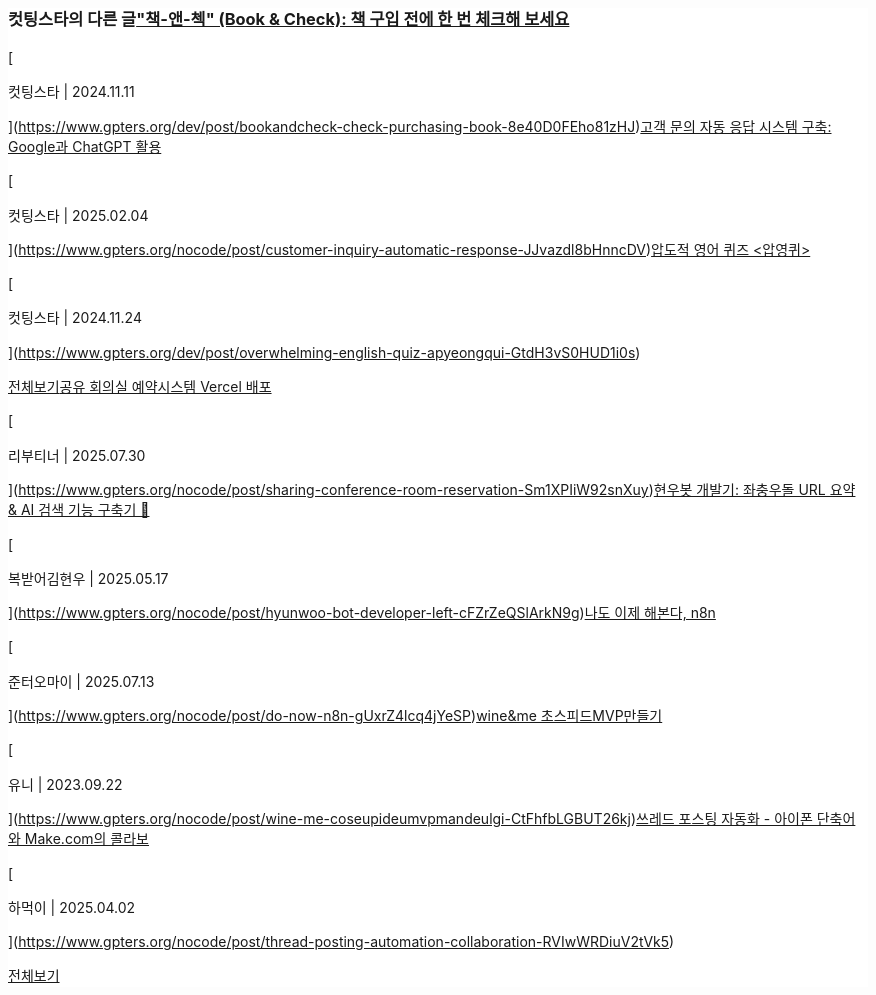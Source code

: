 ### 컷팅스타의 다른 글["책-앤-첵" (Book & Check): 책 구입 전에 한 번 체크해 보세요](https://www.gpters.org/dev/post/bookandcheck-check-purchasing-book-8e40D0FEho81zHJ)

[

컷팅스타 | 2024.11.11

](https://www.gpters.org/dev/post/bookandcheck-check-purchasing-book-8e40D0FEho81zHJ)[고객 문의 자동 응답 시스템 구축: Google과 ChatGPT 활용](https://www.gpters.org/nocode/post/customer-inquiry-automatic-response-JJvazdl8bHnncDV)

[

컷팅스타 | 2025.02.04

](https://www.gpters.org/nocode/post/customer-inquiry-automatic-response-JJvazdl8bHnncDV)[압도적 영어 퀴즈 <압영퀴>](https://www.gpters.org/dev/post/overwhelming-english-quiz-apyeongqui-GtdH3vS0HUD1i0s)

[

컷팅스타 | 2024.11.24

](https://www.gpters.org/dev/post/overwhelming-english-quiz-apyeongqui-GtdH3vS0HUD1i0s)

[전체보기](https://www.gpters.org/member/SXBhD84kOs)[공유 회의실 예약시스템 Vercel 배포](https://www.gpters.org/nocode/post/sharing-conference-room-reservation-Sm1XPIiW92snXuy)

[

리부티너 | 2025.07.30

](https://www.gpters.org/nocode/post/sharing-conference-room-reservation-Sm1XPIiW92snXuy)[현우봇 개발기: 좌충우돌 URL 요약 & AI 검색 기능 구축기 🚀](https://www.gpters.org/nocode/post/hyunwoo-bot-developer-left-cFZrZeQSlArkN9g)

[

복받어김현우 | 2025.05.17

](https://www.gpters.org/nocode/post/hyunwoo-bot-developer-left-cFZrZeQSlArkN9g)[나도 이제 해본다, n8n](https://www.gpters.org/nocode/post/do-now-n8n-gUxrZ4lcq4jYeSP)

[

준터오마이 | 2025.07.13

](https://www.gpters.org/nocode/post/do-now-n8n-gUxrZ4lcq4jYeSP)[wine&me 초스피드MVP만들기](https://www.gpters.org/nocode/post/wine-me-coseupideumvpmandeulgi-CtFhfbLGBUT26kj)

[

유니 | 2023.09.22

](https://www.gpters.org/nocode/post/wine-me-coseupideumvpmandeulgi-CtFhfbLGBUT26kj)[쓰레드 포스팅 자동화 - 아이폰 단축어와 Make.com의 콜라보](https://www.gpters.org/nocode/post/thread-posting-automation-collaboration-RVIwWRDiuV2tVk5)

[

하먹이 | 2025.04.02

](https://www.gpters.org/nocode/post/thread-posting-automation-collaboration-RVIwWRDiuV2tVk5)

[전체보기](https://www.gpters.org/nocode)